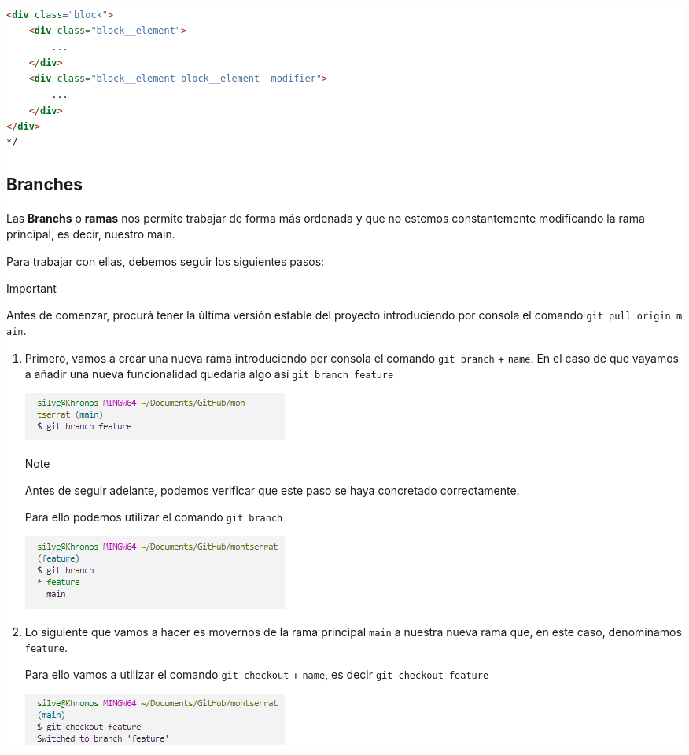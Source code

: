 ```html
<div class="block">
    <div class="block__element">
        ...
    </div>
    <div class="block__element block__element--modifier">
        ...
    </div>
</div>
*/
```

## Branches

Las **Branchs** o **ramas** nos permite trabajar de forma más ordenada y que no estemos constantemente modificando la rama principal, es decir, nuestro main.

Para trabajar con ellas, debemos seguir los siguientes pasos:

> [!IMPORTANT]
> Antes de comenzar, procurá tener la última versión estable del proyecto introduciendo por consola el comando  ```git pull origin main```.

1. Primero, vamos a crear una nueva rama introduciendo por consola el comando ```git branch``` + ```name```. En el caso de que vayamos a añadir una nueva funcionalidad quedaría algo así ```git branch feature```

    ![Alt text](guideAdds/image11.png)

    > [!NOTE]
    > Antes de seguir adelante, podemos verificar que este paso se haya concretado correctamente.
    >
    > Para ello podemos utilizar el comando ```git branch```
    
    ![Alt text](guideAdds/image12.png)
   
3. Lo siguiente que vamos a hacer es movernos de la rama principal ```main``` a nuestra nueva rama que, en este caso, denominamos ```feature```.

    Para ello vamos a utilizar el comando ```git checkout``` + ```name```, es decir ```git checkout feature```

    ![Alt text](guideAdds/image13.png)
